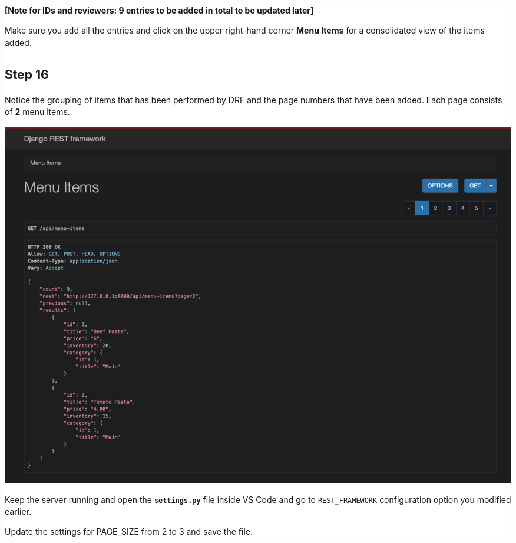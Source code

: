 **[Note for IDs and reviewers: 9 entries to be added in total to be updated later]**

Make sure you add all the entries and click on the upper right-hand corner **Menu Items** for a consolidated view of the items added.

## Step 16

Notice the grouping of items that has been performed by DRF and the page numbers that have been added. Each page consists of **2** menu items.

![Screenshot 2023-02-02 at 7.35.13 PM.png](LAB%20Exercise%20Restaurant%20menu%20API%20-%20filtering,%20orde%20bd5c7c77ccd64ef99c86726a5656ea14/Screenshot_2023-02-02_at_7.35.13_PM.png)

Keep the server running and open the **`settings.py`** file inside VS Code and go to `REST_FRAMEWORK` configuration option you modified earlier.

Update the settings for PAGE_SIZE from 2 to 3 and save the file.
